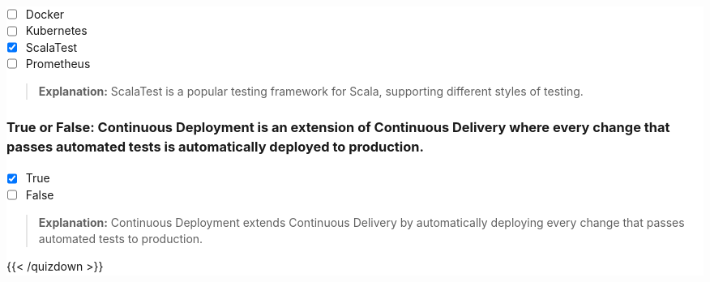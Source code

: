 - [ ] Docker
- [ ] Kubernetes
- [x] ScalaTest
- [ ] Prometheus

> **Explanation:** ScalaTest is a popular testing framework for Scala, supporting different styles of testing.

### True or False: Continuous Deployment is an extension of Continuous Delivery where every change that passes automated tests is automatically deployed to production.

- [x] True
- [ ] False

> **Explanation:** Continuous Deployment extends Continuous Delivery by automatically deploying every change that passes automated tests to production.

{{< /quizdown >}}
